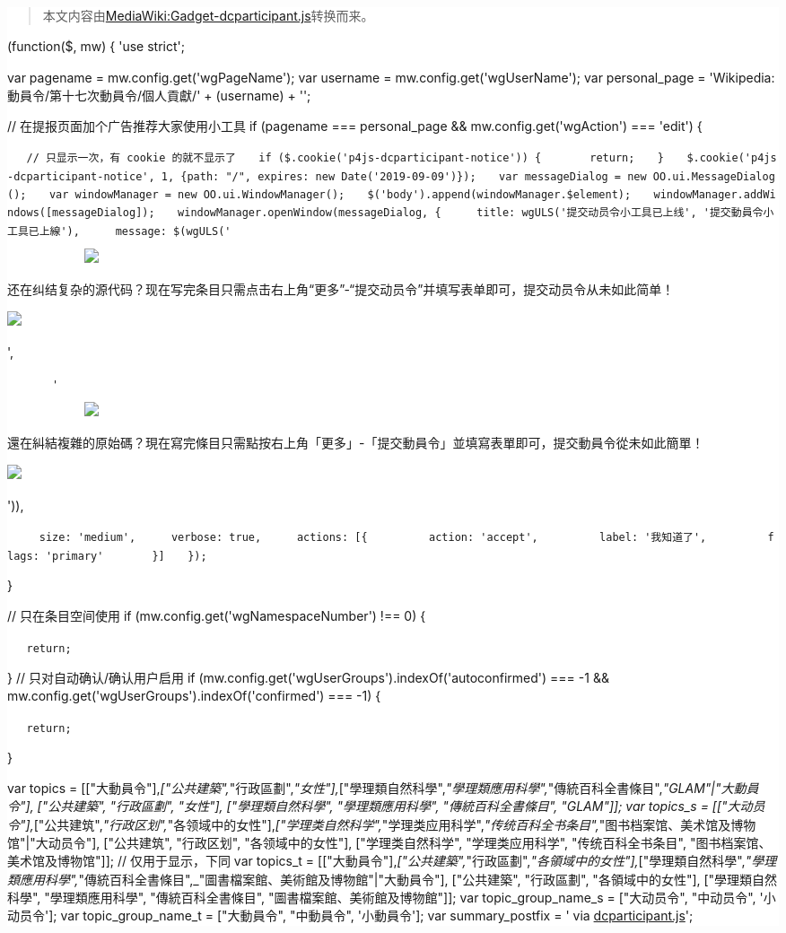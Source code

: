 > 本文内容由[MediaWiki:Gadget-dcparticipant.js](https://zh.wikipedia.org/wiki/MediaWiki:Gadget-dcparticipant.js)转换而来。


(function($, mw) { 'use strict';

var pagename = mw.config.get('wgPageName'); var username = mw.config.get('wgUserName'); var personal_page = 'Wikipedia:動員令/第十七次動員令/個人貢獻/' + (username) + '';

// 在提报页面加个广告推荐大家使用小工具 if (pagename === personal_page && mw.config.get('wgAction') === 'edit') {

`   // 只显示一次，有 cookie 的就不显示了`
`   if ($.cookie('p4js-dcparticipant-notice')) {`
`       return;`
`   }`
`   $.cookie('p4js-dcparticipant-notice', 1, {path: "/", expires: new Date('2019-09-09')});`
`   var messageDialog = new OO.ui.MessageDialog();`
`   var windowManager = new OO.ui.WindowManager();`
`   $('body').append(windowManager.$element);`
`   windowManager.addWindows([messageDialog]);`
`   windowManager.openWindow(messageDialog, {`
`     title: wgULS('提交动员令小工具已上线', '提交動員令小工具已上線'),`
`     message: $(wgULS('`<img src="https://upload.wikimedia.org/wikipedia/commons/8/8e/Gadget-dcparticipant-entry-zh-hans.png" style="width:80%;margin:10px auto 20px;display:block">

还在纠结复杂的源代码？现在写完条目只需点击右上角“更多”-“提交动员令”并填写表单即可，提交动员令从未如此简单！

<img src="https://upload.wikimedia.org/wikipedia/commons/c/c8/Gadget-dcparticipant-ui-zh-hans.png" style="width:100%;margin:10px auto 20px;display:block">',

`       '`<img src="https://upload.wikimedia.org/wikipedia/commons/8/8e/Gadget-dcparticipant-entry-zh-hant.png" style="width:80%;margin:10px auto 20px;display:block">

還在糾結複雜的原始碼？現在寫完條目只需點按右上角「更多」-「提交動員令」並填寫表單即可，提交動員令從未如此簡單！

<img src="https://upload.wikimedia.org/wikipedia/commons/c/c8/Gadget-dcparticipant-ui-zh-hant.png" style="width:100%;margin:10px auto 20px;display:block">')),

`     size: 'medium',`
`     verbose: true,`
`     actions: [{`
`         action: 'accept',`
`         label: '我知道了',`
`         flags: 'primary'`
`       }]`
`   });`

}

// 只在条目空间使用 if (mw.config.get('wgNamespaceNumber') \!== 0) {

`   return;`

} // 只对自动确认/确认用户启用 if (mw.config.get('wgUserGroups').indexOf('autoconfirmed') === -1 && mw.config.get('wgUserGroups').indexOf('confirmed') === -1) {

`   return;`

}

var topics = \[\["大動員令"\],_\["公共建築",_"行政區劃",_"女性"\],_\["學理類自然科學",_"學理類應用科學",_"傳統百科全書條目",_"GLAM"|"大動員令"\], \["公共建築", "行政區劃", "女性"\], \["學理類自然科學", "學理類應用科學", "傳統百科全書條目", "GLAM"\]\]; var topics_s = \[\["大动员令"\],_\["公共建筑",_"行政区划",_"各领域中的女性"\],_\["学理类自然科学",_"学理类应用科学",_"传统百科全书条目",_"图书档案馆、美术馆及博物馆"|"大动员令"\], \["公共建筑", "行政区划", "各领域中的女性"\], \["学理类自然科学", "学理类应用科学", "传统百科全书条目", "图书档案馆、美术馆及博物馆"\]\]; // 仅用于显示，下同 var topics_t = \[\["大動員令"\],_\["公共建築",_"行政區劃",_"各領域中的女性"\],_\["學理類自然科學",_"學理類應用科學",_"傳統百科全書條目",_"圖書檔案館、美術館及博物館"|"大動員令"\], \["公共建築", "行政區劃", "各領域中的女性"\], \["學理類自然科學", "學理類應用科學", "傳統百科全書條目", "圖書檔案館、美術館及博物館"\]\]; var topic_group_name_s = \["大动员令", "中动员令", '小动员令'\]; var topic_group_name_t = \["大動員令", "中動員令", '小動員令'\]; var summary_postfix = ' via [dcparticipant.js](../MediaWiki/Gadget-dcparticipant.js.md "wikilink")';
